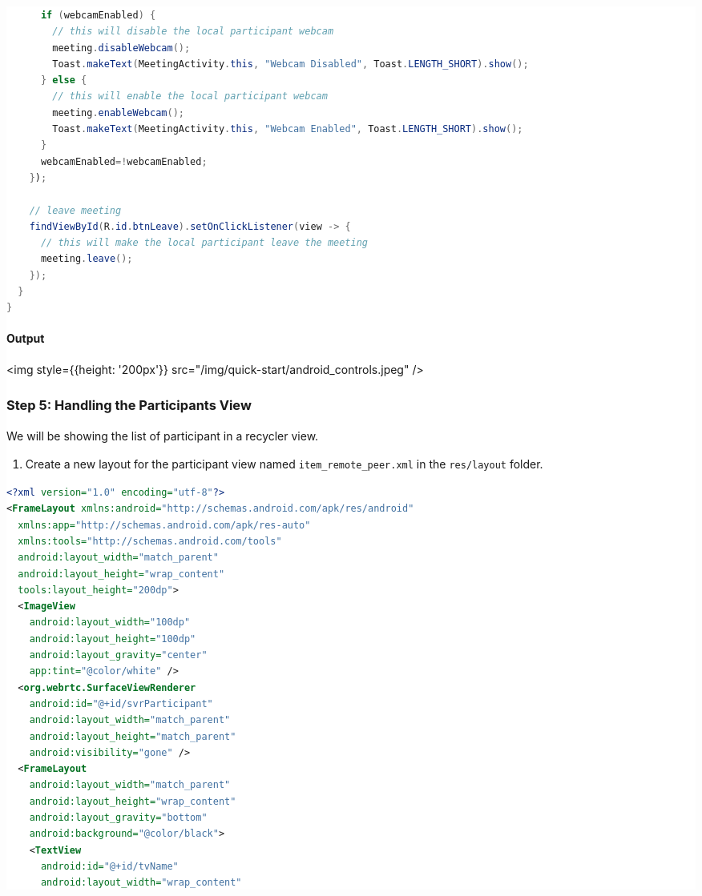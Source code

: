 ```java title="MeetingActivity.java"
      if (webcamEnabled) {
        // this will disable the local participant webcam
        meeting.disableWebcam();
        Toast.makeText(MeetingActivity.this, "Webcam Disabled", Toast.LENGTH_SHORT).show();
      } else {
        // this will enable the local participant webcam
        meeting.enableWebcam();
        Toast.makeText(MeetingActivity.this, "Webcam Enabled", Toast.LENGTH_SHORT).show();
      }
      webcamEnabled=!webcamEnabled;
    });

    // leave meeting
    findViewById(R.id.btnLeave).setOnClickListener(view -> {
      // this will make the local participant leave the meeting
      meeting.leave();
    });
  }
}
```

</TabItem>

</Tabs>

#### Output

<div style={{textAlign: 'center'}}>

<img style={{height: '200px'}} src="/img/quick-start/android_controls.jpeg" />

</div>

### Step 5: Handling the Participants View

We will be showing the list of participant in a recycler view.

1. Create a new layout for the participant view named `item_remote_peer.xml` in the `res/layout` folder.

```xml title="item_remote_peer.xml"
<?xml version="1.0" encoding="utf-8"?>
<FrameLayout xmlns:android="http://schemas.android.com/apk/res/android"
  xmlns:app="http://schemas.android.com/apk/res-auto"
  xmlns:tools="http://schemas.android.com/tools"
  android:layout_width="match_parent"
  android:layout_height="wrap_content"
  tools:layout_height="200dp">
  <ImageView
    android:layout_width="100dp"
    android:layout_height="100dp"
    android:layout_gravity="center"
    app:tint="@color/white" />
  <org.webrtc.SurfaceViewRenderer
    android:id="@+id/svrParticipant"
    android:layout_width="match_parent"
    android:layout_height="match_parent"
    android:visibility="gone" />
  <FrameLayout
    android:layout_width="match_parent"
    android:layout_height="wrap_content"
    android:layout_gravity="bottom"
    android:background="@color/black">
    <TextView
      android:id="@+id/tvName"
      android:layout_width="wrap_content"
```